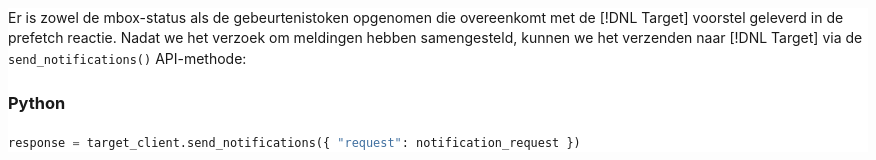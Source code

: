 Er is zowel de mbox-status als de gebeurtenistoken opgenomen die overeenkomt met de [!DNL Target] voorstel geleverd in de prefetch reactie. Nadat we het verzoek om meldingen hebben samengesteld, kunnen we het verzenden naar [!DNL Target] via de `send_notifications()` API-methode:

### Python

```python {line-numbers="true"}
response = target_client.send_notifications({ "request": notification_request })
```
